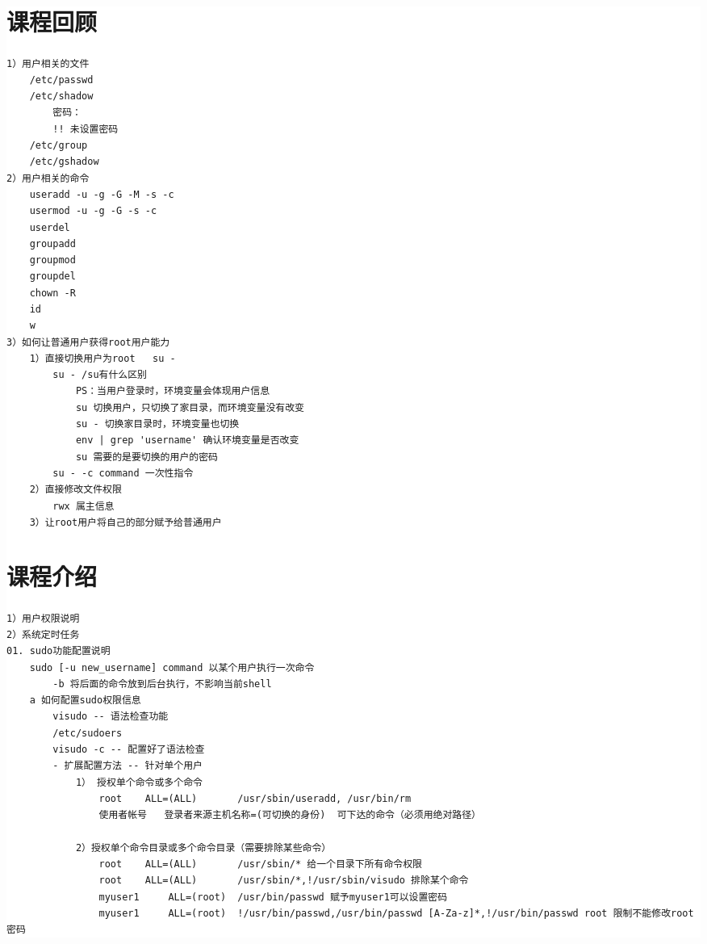 # 课程回顾
	1）用户相关的文件
		/etc/passwd
		/etc/shadow
			密码：
			!! 未设置密码
		/etc/group
		/etc/gshadow
	2）用户相关的命令
		useradd -u -g -G -M -s -c
		usermod -u -g -G -s -c
		userdel
		groupadd
		groupmod
		groupdel
		chown -R
		id
		w
	3）如何让普通用户获得root用户能力
		1）直接切换用户为root	su -
			su - /su有什么区别
				PS：当用户登录时，环境变量会体现用户信息
				su 切换用户，只切换了家目录，而环境变量没有改变
				su - 切换家目录时，环境变量也切换
				env | grep 'username' 确认环境变量是否改变
				su 需要的是要切换的用户的密码
			su - -c command 一次性指令
		2）直接修改文件权限
			rwx 属主信息
		3）让root用户将自己的部分赋予给普通用户
# 课程介绍
	1）用户权限说明
	2）系统定时任务
	01. sudo功能配置说明
		sudo [-u new_username] command 以某个用户执行一次命令
			-b 将后面的命令放到后台执行，不影响当前shell
		a 如何配置sudo权限信息
			visudo -- 语法检查功能
			/etc/sudoers
			visudo -c -- 配置好了语法检查
			- 扩展配置方法 -- 针对单个用户
				1） 授权单个命令或多个命令
					root    ALL=(ALL)       /usr/sbin/useradd, /usr/bin/rm
					使用者帐号	登录者来源主机名称=(可切换的身份)	可下达的命令（必须用绝对路径）
					
				2）授权单个命令目录或多个命令目录（需要排除某些命令）
					root    ALL=(ALL)       /usr/sbin/*	给一个目录下所有命令权限
					root    ALL=(ALL)       /usr/sbin/*,!/usr/sbin/visudo 排除某个命令
					myuser1		ALL=(root)	/usr/bin/passwd 赋予myuser1可以设置密码
					myuser1		ALL=(root)	!/usr/bin/passwd,/usr/bin/passwd [A-Za-z]*,!/usr/bin/passwd root 限制不能修改root密码
					